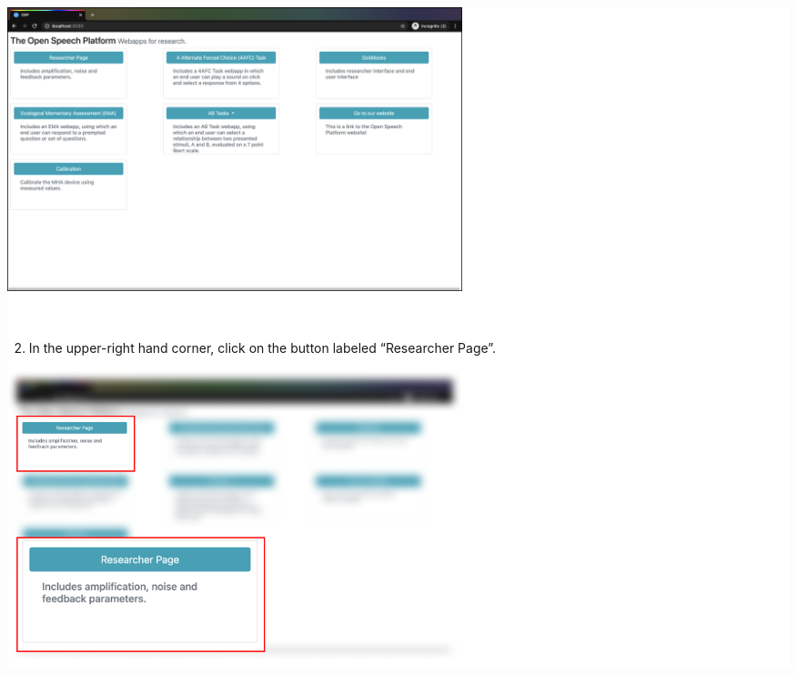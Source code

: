 <img src="pictures_from_guides/ews_php_landingPage.png" width="500px" height="100%"/>

&nbsp;  

2. In the upper-right hand corner, click on the button labeled “Researcher Page”.  
<img src="pictures_from_guides/php_ResearcherPage/researcherPage_selectDemo.png" width="500px" height="100%"/>
